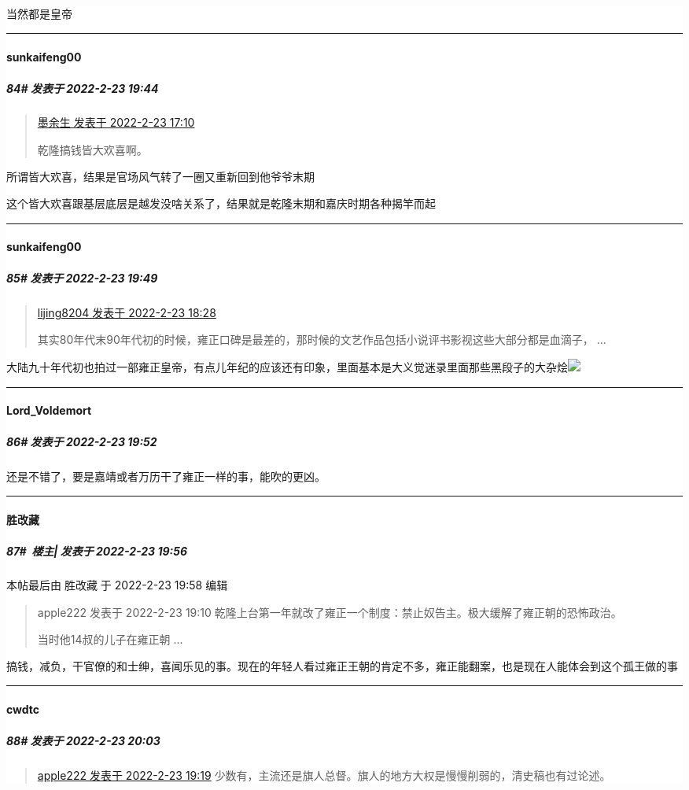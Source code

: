当然都是皇帝



*****

####  sunkaifeng00  
##### 84#       发表于 2022-2-23 19:44

<blockquote><a href="httphttps://bbs.saraba1st.com/2b/forum.php?mod=redirect&amp;goto=findpost&amp;pid=54805747&amp;ptid=2054196" target="_blank">墨余生 发表于 2022-2-23 17:10</a>

乾隆搞钱皆大欢喜啊。</blockquote>
所谓皆大欢喜，结果是官场风气转了一圈又重新回到他爷爷末期

这个皆大欢喜跟基层底层是越发没啥关系了，结果就是乾隆末期和嘉庆时期各种揭竿而起



*****

####  sunkaifeng00  
##### 85#       发表于 2022-2-23 19:49

<blockquote><a href="httphttps://bbs.saraba1st.com/2b/forum.php?mod=redirect&amp;goto=findpost&amp;pid=54806580&amp;ptid=2054196" target="_blank">lijing8204 发表于 2022-2-23 18:28</a>

其实80年代末90年代初的时候，雍正口碑是最差的，那时候的文艺作品包括小说评书影视这些大部分都是血滴子， ...</blockquote>
大陆九十年代初也拍过一部雍正皇帝，有点儿年纪的应该还有印象，里面基本是大义觉迷录里面那些黑段子的大杂烩<img src="https://static.saraba1st.com/image/smiley/face2017/067.png" referrerpolicy="no-referrer">

*****

####  Lord_Voldemort  
##### 86#       发表于 2022-2-23 19:52

还是不错了，要是嘉靖或者万历干了雍正一样的事，能吹的更凶。

*****

####  胜改藏  
##### 87#         楼主| 发表于 2022-2-23 19:56

 本帖最后由 胜改藏 于 2022-2-23 19:58 编辑 
<blockquote>apple222 发表于 2022-2-23 19:10
乾隆上台第一年就改了雍正一个制度：禁止奴告主。极大缓解了雍正朝的恐怖政治。

当时他14叔的儿子在雍正朝 ...</blockquote>
搞钱，减负，干官僚的和士绅，喜闻乐见的事。现在的年轻人看过雍正王朝的肯定不多，雍正能翻案，也是现在人能体会到这个孤王做的事

*****

####  cwdtc  
##### 88#       发表于 2022-2-23 20:03

<blockquote><a href="httphttps://bbs.saraba1st.com/2b/forum.php?mod=redirect&amp;goto=findpost&amp;pid=54807160&amp;ptid=2054196" target="_blank">apple222 发表于 2022-2-23 19:19</a>
少数有，主流还是旗人总督。旗人的地方大权是慢慢削弱的，清史稿也有过论述。
